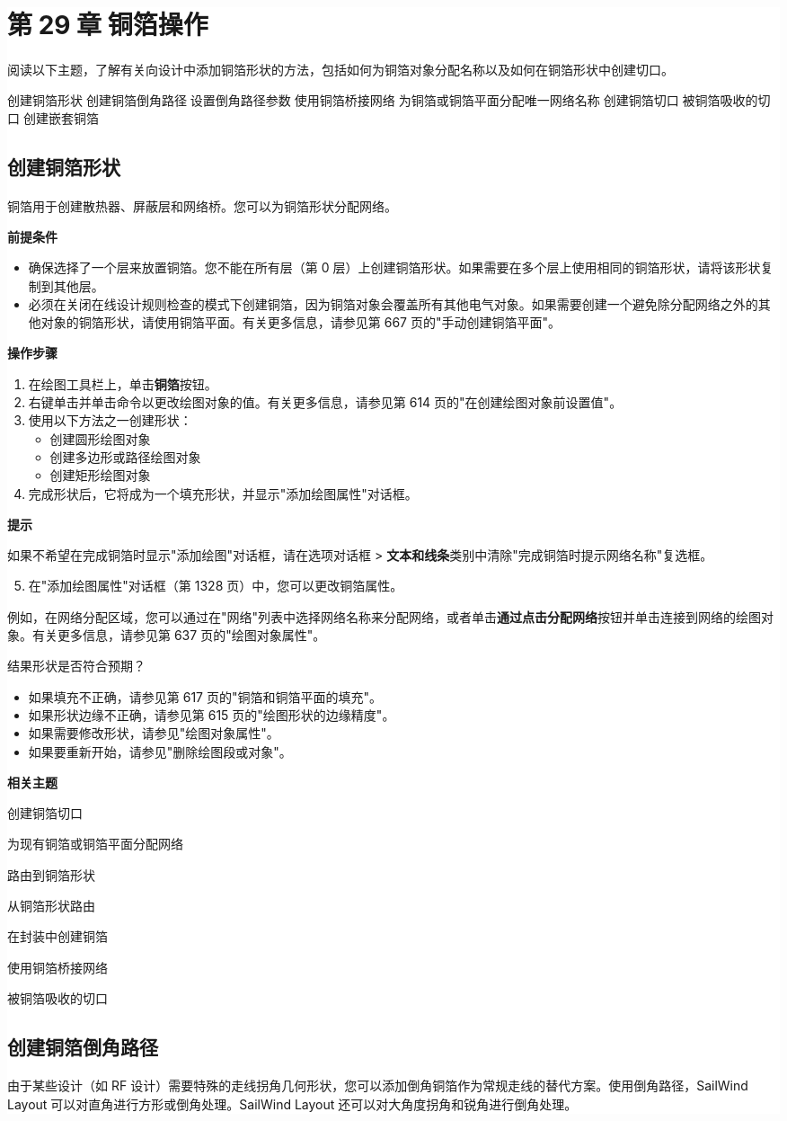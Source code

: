 # 第 29 章 铜箔操作
阅读以下主题，了解有关向设计中添加铜箔形状的方法，包括如何为铜箔对象分配名称以及如何在铜箔形状中创建切口。

创建铜箔形状 创建铜箔倒角路径 设置倒角路径参数 使用铜箔桥接网络 为铜箔或铜箔平面分配唯一网络名称 创建铜箔切口 被铜箔吸收的切口 创建嵌套铜箔

## 创建铜箔形状
铜箔用于创建散热器、屏蔽层和网络桥。您可以为铜箔形状分配网络。

**前提条件**

- 确保选择了一个层来放置铜箔。您不能在所有层（第 0 层）上创建铜箔形状。如果需要在多个层上使用相同的铜箔形状，请将该形状复制到其他层。
- 必须在关闭在线设计规则检查的模式下创建铜箔，因为铜箔对象会覆盖所有其他电气对象。如果需要创建一个避免除分配网络之外的其他对象的铜箔形状，请使用铜箔平面。有关更多信息，请参见第 667 页的"手动创建铜箔平面"。

**操作步骤**

1. 在绘图工具栏上，单击**铜箔**按钮。
2. 右键单击并单击命令以更改绘图对象的值。有关更多信息，请参见第 614 页的"在创建绘图对象前设置值"。
3. 使用以下方法之一创建形状：
	- 创建圆形绘图对象
	- 创建多边形或路径绘图对象
	- 创建矩形绘图对象
4. 完成形状后，它将成为一个填充形状，并显示"添加绘图属性"对话框。

**提示**

如果不希望在完成铜箔时显示"添加绘图"对话框，请在选项对话框 > **文本和线条**类别中清除"完成铜箔时提示网络名称"复选框。

5. 在"添加绘图属性"对话框（第 1328 页）中，您可以更改铜箔属性。

例如，在网络分配区域，您可以通过在"网络"列表中选择网络名称来分配网络，或者单击**通过点击分配网络**按钮并单击连接到网络的绘图对象。有关更多信息，请参见第 637 页的"绘图对象属性"。

结果形状是否符合预期？

- 如果填充不正确，请参见第 617 页的"铜箔和铜箔平面的填充"。
- 如果形状边缘不正确，请参见第 615 页的"绘图形状的边缘精度"。
- 如果需要修改形状，请参见"绘图对象属性"。
- 如果要重新开始，请参见"删除绘图段或对象"。

**相关主题**

创建铜箔切口

为现有铜箔或铜箔平面分配网络

路由到铜箔形状

从铜箔形状路由

在封装中创建铜箔

使用铜箔桥接网络

被铜箔吸收的切口

## 创建铜箔倒角路径
由于某些设计（如 RF 设计）需要特殊的走线拐角几何形状，您可以添加倒角铜箔作为常规走线的替代方案。使用倒角路径，SailWind Layout 可以对直角进行方形或倒角处理。SailWind Layout 还可以对大角度拐角和锐角进行倒角处理。
